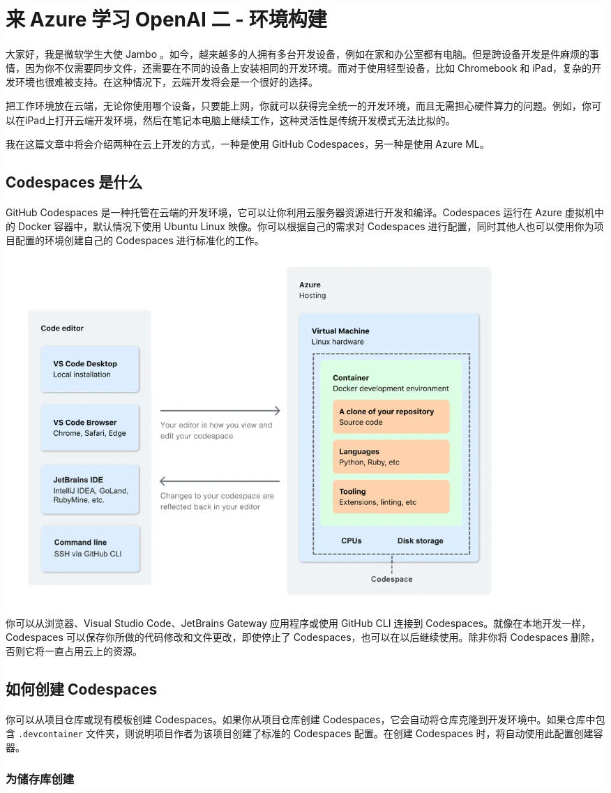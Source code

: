 # 来 Azure 学习 OpenAI 二 - 环境构建

大家好，我是微软学生大使 Jambo 。如今，越来越多的人拥有多台开发设备，例如在家和办公室都有电脑。但是跨设备开发是件麻烦的事情，因为你不仅需要同步文件，还需要在不同的设备上安装相同的开发环境。而对于使用轻型设备，比如 Chromebook 和 iPad，复杂的开发环境也很难被支持。在这种情况下，云端开发将会是一个很好的选择。

把工作环境放在云端，无论你使用哪个设备，只要能上网，你就可以获得完全统一的开发环境，而且无需担心硬件算力的问题。例如，你可以在iPad上打开云端开发环境，然后在笔记本电脑上继续工作，这种灵活性是传统开发模式无法比拟的。

我在这篇文章中将会介绍两种在云上开发的方式，一种是使用 GitHub Codespaces，另一种是使用 Azure ML。

## Codespaces 是什么

GitHub Codespaces 是一种托管在云端的开发环境，它可以让你利用云服务器资源进行开发和编译。Codespaces 运行在 Azure 虚拟机中的 Docker 容器中，默认情况下使用 Ubuntu Linux 映像。你可以根据自己的需求对 Codespaces 进行配置，同时其他人也可以使用你为项目配置的环境创建自己的 Codespaces 进行标准化的工作。

![26](https://raw.githubusercontent.com/JamboChen/Jambo-blog/master/img/config_env/26.png)

你可以从浏览器、Visual Studio Code、JetBrains Gateway 应用程序或使用 GitHub CLI 连接到 Codespaces。就像在本地开发一样，Codespaces 可以保存你所做的代码修改和文件更改，即使停止了 Codespaces，也可以在以后继续使用。除非你将 Codespaces 删除，否则它将一直占用云上的资源。

## 如何创建 Codespaces

你可以从项目仓库或现有模板创建 Codespaces。如果你从项目仓库创建 Codespaces，它会自动将仓库克隆到开发环境中。如果仓库中包含 `.devcontainer` 文件夹，则说明项目作者为该项目创建了标准的 Codespaces 配置。在创建 Codespaces 时，将自动使用此配置创建容器。

### 为储存库创建
